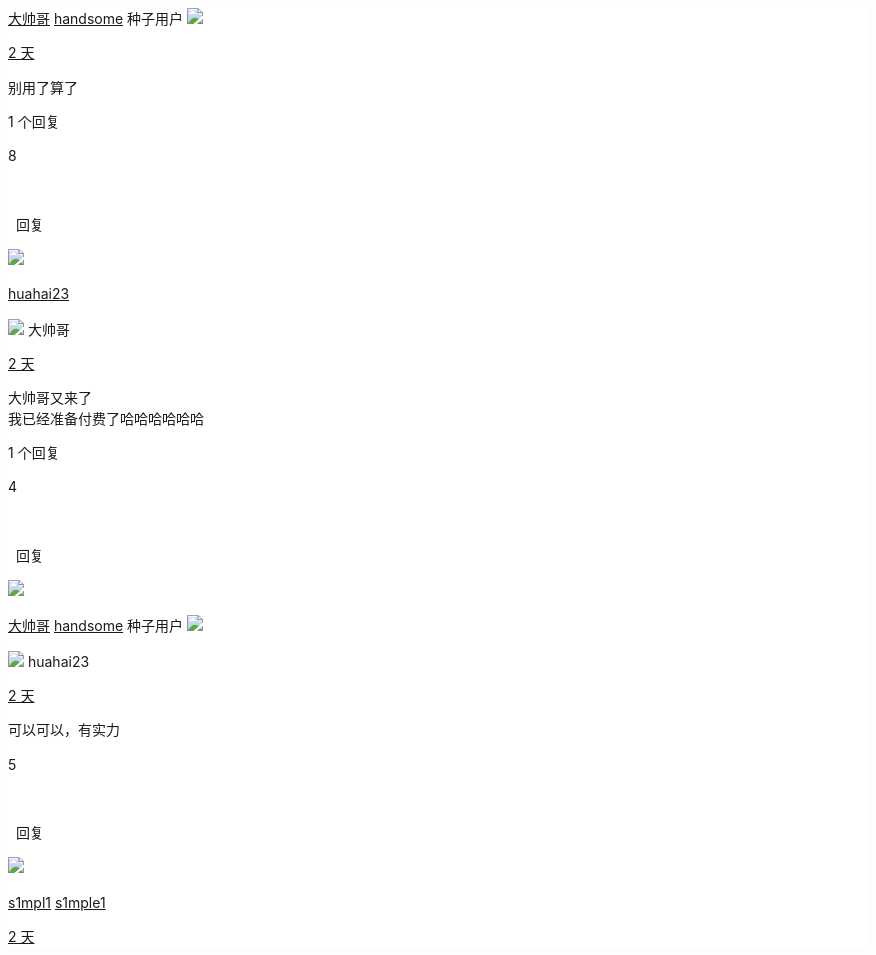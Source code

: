 [大帅哥](/u/handsome) [handsome](/u/handsome) 种子用户  ![](https://linux.do/images/emoji/twemoji/rage.png?v=14)       

[2 天](/t/topic/882965/2?u=niyan2025 "发布日期")

别用了算了

  

1 个回复

8

​

​ ​ 回复

 [![](https://linux.do/user_avatar/linux.do/huahai23/144/856232_2.png)](/u/huahai23)  

[huahai23](/u/huahai23)

 ![](https://linux.do/user_avatar/linux.do/handsome/72/736205_2.png)
 大帅哥 

[2 天](/t/topic/882965/3?u=niyan2025 "发布日期")

大帅哥又来了  
我已经准备付费了哈哈哈哈哈哈

  

1 个回复

4

​

​ ​ 回复

 [![](https://linux.do/user_avatar/linux.do/handsome/144/736205_2.png)](/u/handsome) 

[大帅哥](/u/handsome) [handsome](/u/handsome) 种子用户  ![](https://linux.do/images/emoji/twemoji/rage.png?v=14)       

 ![](https://linux.do/user_avatar/linux.do/huahai23/72/856232_2.png)
 huahai23 

[2 天](/t/topic/882965/4?u=niyan2025 "发布日期")

可以可以，有实力

  

5

​

​ ​ 回复

 [![](https://linux.do/user_avatar/linux.do/s1mple1/144/367066_2.png)](/u/s1mple1)  

[s1mpl1](/u/s1mple1) [s1mple1](/u/s1mple1)

[2 天](/t/topic/882965/5?u=niyan2025 "发布日期")
